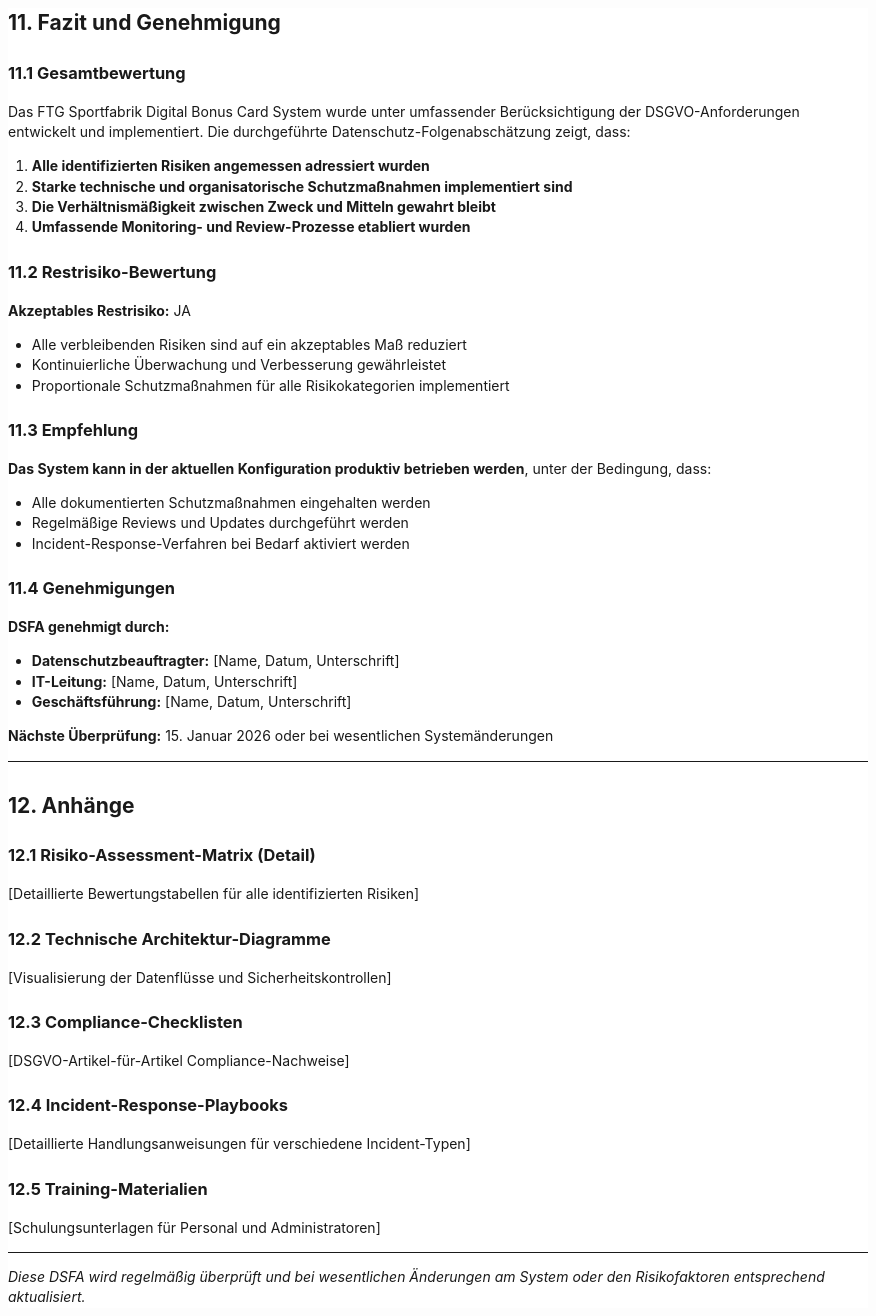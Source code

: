 
## 11. Fazit und Genehmigung

### 11.1 Gesamtbewertung
Das FTG Sportfabrik Digital Bonus Card System wurde unter umfassender Berücksichtigung der DSGVO-Anforderungen entwickelt und implementiert. Die durchgeführte Datenschutz-Folgenabschätzung zeigt, dass:

1. **Alle identifizierten Risiken angemessen adressiert wurden**
2. **Starke technische und organisatorische Schutzmaßnahmen implementiert sind**
3. **Die Verhältnismäßigkeit zwischen Zweck und Mitteln gewahrt bleibt**
4. **Umfassende Monitoring- und Review-Prozesse etabliert wurden**

### 11.2 Restrisiko-Bewertung
**Akzeptables Restrisiko:** JA
- Alle verbleibenden Risiken sind auf ein akzeptables Maß reduziert
- Kontinuierliche Überwachung und Verbesserung gewährleistet
- Proportionale Schutzmaßnahmen für alle Risikokategorien implementiert

### 11.3 Empfehlung
**Das System kann in der aktuellen Konfiguration produktiv betrieben werden**, unter der Bedingung, dass:
- Alle dokumentierten Schutzmaßnahmen eingehalten werden
- Regelmäßige Reviews und Updates durchgeführt werden
- Incident-Response-Verfahren bei Bedarf aktiviert werden

### 11.4 Genehmigungen
**DSFA genehmigt durch:**
- **Datenschutzbeauftragter:** [Name, Datum, Unterschrift]
- **IT-Leitung:** [Name, Datum, Unterschrift]
- **Geschäftsführung:** [Name, Datum, Unterschrift]

**Nächste Überprüfung:** 15. Januar 2026 oder bei wesentlichen Systemänderungen

---

## 12. Anhänge

### 12.1 Risiko-Assessment-Matrix (Detail)
[Detaillierte Bewertungstabellen für alle identifizierten Risiken]

### 12.2 Technische Architektur-Diagramme
[Visualisierung der Datenflüsse und Sicherheitskontrollen]

### 12.3 Compliance-Checklisten
[DSGVO-Artikel-für-Artikel Compliance-Nachweise]

### 12.4 Incident-Response-Playbooks
[Detaillierte Handlungsanweisungen für verschiedene Incident-Typen]

### 12.5 Training-Materialien
[Schulungsunterlagen für Personal und Administratoren]

---

*Diese DSFA wird regelmäßig überprüft und bei wesentlichen Änderungen am System oder den Risikofaktoren entsprechend aktualisiert.*